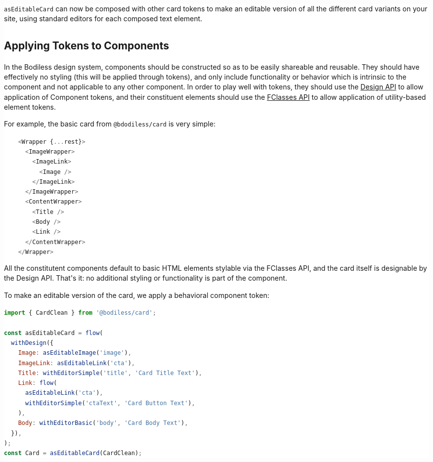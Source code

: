`asEditableCard` can now be composed with other card tokens to make an editable
version of all the different card variants on your site, using standard editors
for each composed text element.

## Applying Tokens to Components

In the Bodiless design system, components should be constructed so as to be
easily shareable and reusable. They should have effectively no styling (this
will be applied through tokens), and only include functionality or behavior
which is intrinsic to the component and not applicable to any other component.
In order to play well with tokens, they should use the
[Design API](../Development/Architecture/FClasses) to allow application of
Component tokens, and their constituent elements should use the
[FClasses API](../Development/Architecture/FClasses) to allow application of
utility-based element tokens.

For example, the basic card from `@bdodiless/card` is very simple:

```js
    <Wrapper {...rest}>
      <ImageWrapper>
        <ImageLink>
          <Image />
        </ImageLink>
      </ImageWrapper>
      <ContentWrapper>
        <Title />
        <Body />
        <Link />
      </ContentWrapper>
    </Wrapper>
```

All the constitutent components default to basic HTML elements stylable
via the FClasses API, and the card itself is designable by the Design API.
That's it: no additional styling or functionality is part of the component.

To make an editable version of the card, we apply a behavioral component token:

``` js  
import { CardClean } from '@bodiless/card';

const asEditableCard = flow(
  withDesign({
    Image: asEditableImage('image'),
    ImageLink: asEditableLink('cta'),
    Title: withEditorSimple('title', 'Card Title Text'),
    Link: flow(
      asEditableLink('cta'),
      withEditorSimple('ctaText', 'Card Button Text'),
    ),
    Body: withEditorBasic('body', 'Card Body Text'),
  }),
);
const Card = asEditableCard(CardClean);

```
